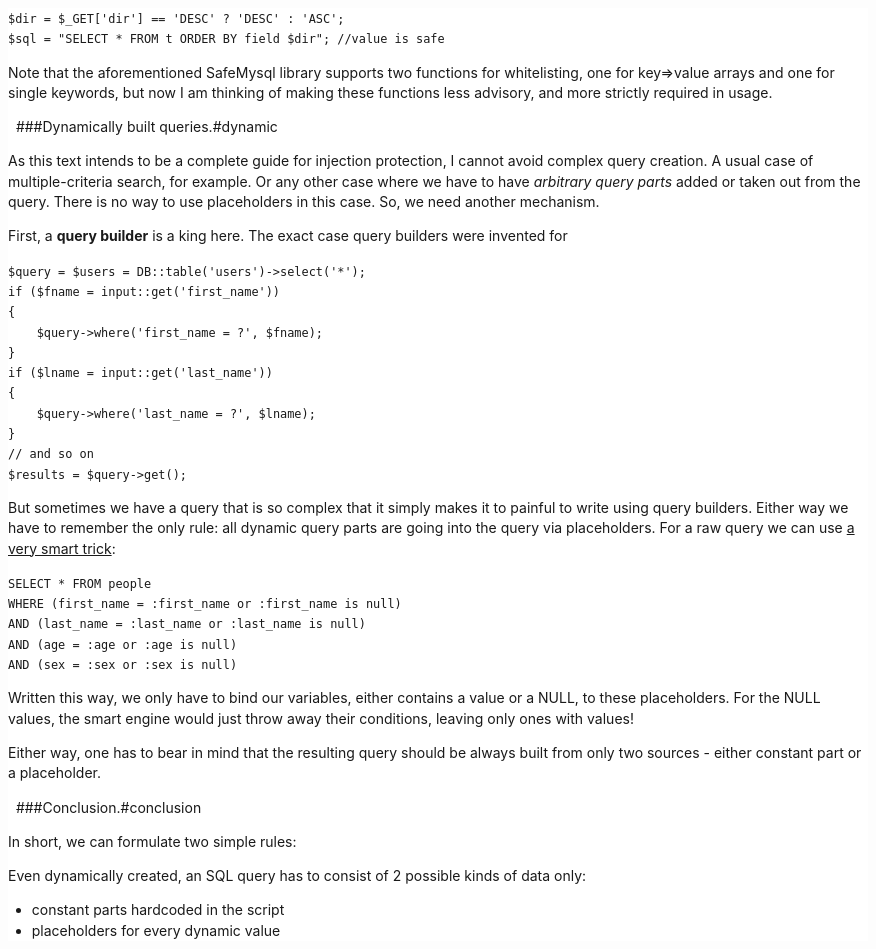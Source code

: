     $dir = $_GET['dir'] == 'DESC' ? 'DESC' : 'ASC'; 
    $sql = "SELECT * FROM t ORDER BY field $dir"; //value is safe

Note that the aforementioned SafeMysql library supports two functions for whitelisting, one for key=>value arrays and one for single keywords, but now I am thinking of making these functions less advisory, and more strictly required in usage.

<a name="9">&nbsp;</a>
###Dynamically built queries.#dynamic 

As this text intends to be a complete guide for injection protection, I cannot avoid complex query creation. A usual case of multiple-criteria search, for example. Or any other case where we have to have *arbitrary query parts* added or taken out from the query. There is no way to use placeholders in this case. So, we need another mechanism. 

First, a **query builder** is a king here. The exact case query builders were invented for

    $query = $users = DB::table('users')->select('*');
    if ($fname = input::get('first_name'))
    {
        $query->where('first_name = ?', $fname);
    }
    if ($lname = input::get('last_name'))
    {
        $query->where('last_name = ?', $lname);
    }
    // and so on
    $results = $query->get();

But sometimes we have a query that is so complex that it simply makes it to painful to write using query builders. Either way we have to remember the only rule: all dynamic query parts are going into the query via placeholders. For a raw query we can use [a very smart trick](http://stackoverflow.com/a/11231629/285587):

    SELECT * FROM people 
    WHERE (first_name = :first_name or :first_name is null)
    AND (last_name = :last_name or :last_name is null)
    AND (age = :age or :age is null)
    AND (sex = :sex or :sex is null)

Written this way, we only have to bind our variables, either contains a value or a NULL, to these placeholders. For the NULL values, the smart engine would just throw away their conditions, leaving only ones with values!

Either way, one has to bear in mind that the resulting query should be always built from only two sources - either constant part or a placeholder.

<a name="10">&nbsp;</a>
###Conclusion.#conclusion 

In short, we can formulate two simple rules:

Even dynamically created, an SQL query has to consist of 2 possible kinds of data only:

- constant parts hardcoded in the script
- placeholders for every dynamic value
